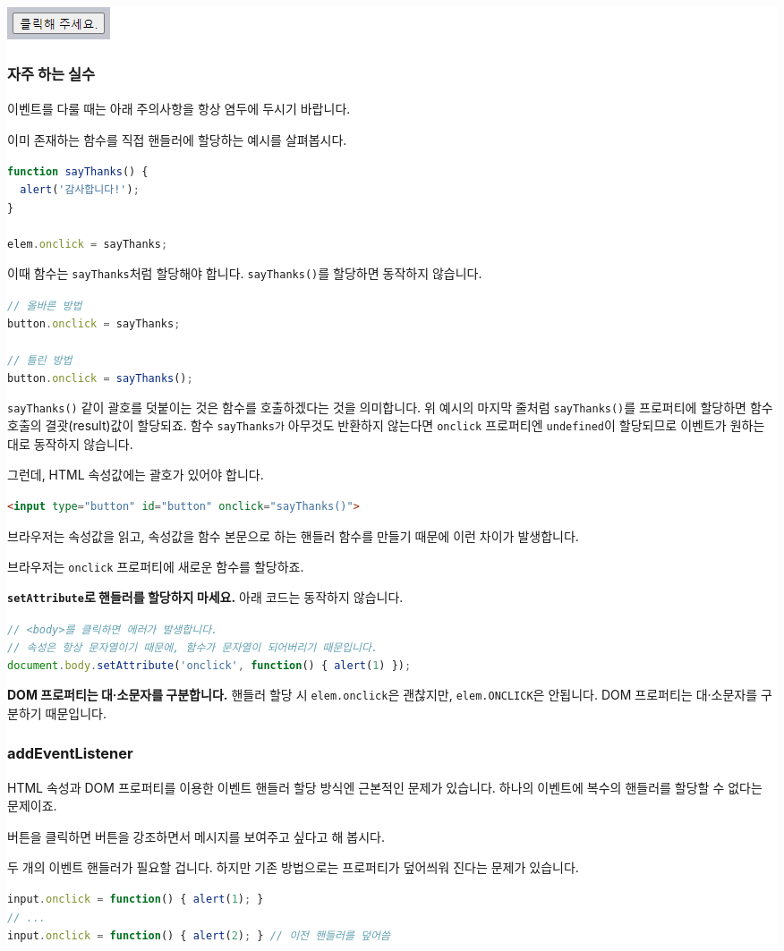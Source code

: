 ![this.png](../../images/02/02/01/this.png)

### 자주 하는 실수
이벤트를 다룰 때는 아래 주의사항을 항상 염두에 두시기 바랍니다.

이미 존재하는 함수를 직접 핸들러에 할당하는 예시를 살펴봅시다.
```javascript
function sayThanks() {
  alert('감사합니다!');
}

elem.onclick = sayThanks;
```

이때 함수는 `sayThanks`처럼 할당해야 합니다. `sayThanks()`를 할당하면 동작하지 않습니다.
```javascript
// 올바른 방법
button.onclick = sayThanks;

// 틀린 방법
button.onclick = sayThanks();
```

`sayThanks()` 같이 괄호를 덧붙이는 것은 함수를 호출하겠다는 것을 의미합니다. 위 예시의 마지막 줄처럼 `sayThanks()`를 프로퍼티에 할당하면 함수 호출의 결괏(result)값이 할당되죠. 함수 `sayThanks가` 아무것도 반환하지 않는다면 `onclick` 프로퍼티엔 `undefined`이 할당되므로 이벤트가 원하는 대로 동작하지 않습니다.

그런데, HTML 속성값에는 괄호가 있어야 합니다.
```html
<input type="button" id="button" onclick="sayThanks()">
```

브라우저는 속성값을 읽고, 속성값을 함수 본문으로 하는 핸들러 함수를 만들기 때문에 이런 차이가 발생합니다.

브라우저는 `onclick` 프로퍼티에 새로운 함수를 할당하죠.

**`setAttribute`로 핸들러를 할당하지 마세요.**
아래 코드는 동작하지 않습니다.
```javascript
// <body>를 클릭하면 에러가 발생합니다.
// 속성은 항상 문자열이기 때문에, 함수가 문자열이 되어버리기 때문입니다.
document.body.setAttribute('onclick', function() { alert(1) });
```

**DOM 프로퍼티는 대·소문자를 구분합니다.**
핸들러 할당 시 `elem.onclick`은 괜찮지만, `elem.ONCLICK`은 안됩니다. DOM 프로퍼티는 대·소문자를 구분하기 때문입니다.

### addEventListener
HTML 속성과 DOM 프로퍼티를 이용한 이벤트 핸들러 할당 방식엔 근본적인 문제가 있습니다. 하나의 이벤트에 복수의 핸들러를 할당할 수 없다는 문제이죠.

버튼을 클릭하면 버튼을 강조하면서 메시지를 보여주고 싶다고 해 봅시다.

두 개의 이벤트 핸들러가 필요할 겁니다. 하지만 기존 방법으로는 프로퍼티가 덮어씌워 진다는 문제가 있습니다.
```javascript
input.onclick = function() { alert(1); }
// ...
input.onclick = function() { alert(2); } // 이전 핸들러를 덮어씀
```
